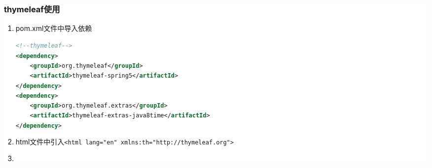 ### thymeleaf使用

1. pom.xml文件中导入依赖

   ```xml
   <!--thymeleaf-->
   <dependency>
       <groupId>org.thymeleaf</groupId>
       <artifactId>thymeleaf-spring5</artifactId>
   </dependency>
   <dependency>
       <groupId>org.thymeleaf.extras</groupId>
       <artifactId>thymeleaf-extras-java8time</artifactId>
   </dependency>
   ```

2. html文件中引入`<html lang="en" xmlns:th="http://thymeleaf.org">`

3. 























